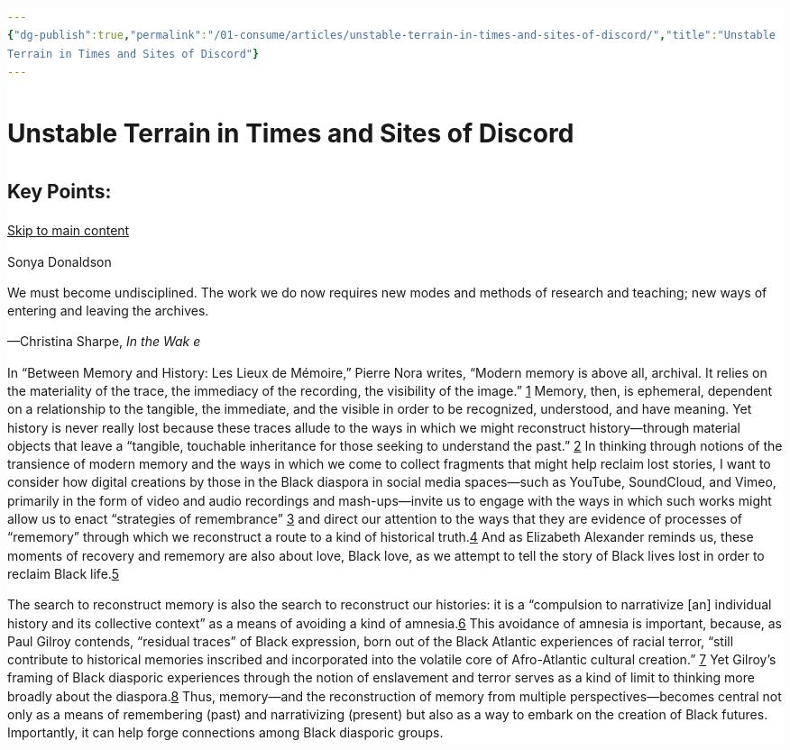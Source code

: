 ```yaml
---
{"dg-publish":true,"permalink":"/01-consume/articles/unstable-terrain-in-times-and-sites-of-discord/","title":"Unstable Terrain in Times and Sites of Discord"}
---
```



# Unstable Terrain in Times and Sites of Discord

## Key Points:
[Skip to main content](https://dhdebates.gc.cuny.edu/read/the-digital-black-atlantic/section/#skip-to-main)

Sonya Donaldson

We must become undisciplined. The work we do now requires new modes and methods of research and teaching; new ways of entering and leaving the archives.

—Christina Sharpe, *In the Wak e*

In “Between Memory and History: Les Lieux de Mémoire,” Pierre Nora writes, “Modern memory is above all, archival. It relies on the materiality of the trace, the immediacy of the recording, the visibility of the image.” [1](https://dhdebates.gc.cuny.edu/read/3053f997-7fc5-40cb-b3c3-de5db1274c59/section/b5c2c6f7-c1a2-4645-8cf7-9d5cc70aa019#en39) Memory, then, is ephemeral, dependent on a relationship to the tangible, the immediate, and the visible in order to be recognized, understood, and have meaning. Yet history is never really lost because these traces allude to the ways in which we might reconstruct history—through material objects that leave a “tangible, touchable inheritance for those seeking to understand the past.” [2](https://dhdebates.gc.cuny.edu/read/3053f997-7fc5-40cb-b3c3-de5db1274c59/section/b5c2c6f7-c1a2-4645-8cf7-9d5cc70aa019#en40) In thinking through notions of the transience of modern memory and the ways in which we come to collect fragments that might help reclaim lost stories, I want to consider how digital creations by those in the Black diaspora in social media spaces—such as YouTube, SoundCloud, and Vimeo, primarily in the form of video and audio recordings and mash-ups—invite us to engage with the ways in which such works might allow us to enact “strategies of remembrance” [3](https://dhdebates.gc.cuny.edu/read/3053f997-7fc5-40cb-b3c3-de5db1274c59/section/b5c2c6f7-c1a2-4645-8cf7-9d5cc70aa019#en41) and direct our attention to the ways that they are evidence of processes of “rememory” through which we reconstruct a route to a kind of historical truth.[4](https://dhdebates.gc.cuny.edu/read/3053f997-7fc5-40cb-b3c3-de5db1274c59/section/b5c2c6f7-c1a2-4645-8cf7-9d5cc70aa019#en42) And as Elizabeth Alexander reminds us, these moments of recovery and rememory are also about love, Black love, as we attempt to tell the story of Black lives lost in order to reclaim Black life.[5](https://dhdebates.gc.cuny.edu/read/3053f997-7fc5-40cb-b3c3-de5db1274c59/section/b5c2c6f7-c1a2-4645-8cf7-9d5cc70aa019#en43)

The search to reconstruct memory is also the search to reconstruct our histories: it is a “compulsion to narrativize \[an\] individual history and its collective context” as a means of avoiding a kind of amnesia.[6](https://dhdebates.gc.cuny.edu/read/3053f997-7fc5-40cb-b3c3-de5db1274c59/section/b5c2c6f7-c1a2-4645-8cf7-9d5cc70aa019#en44) This avoidance of amnesia is important, because, as Paul Gilroy contends, “residual traces” of Black expression, born out of the Black Atlantic experiences of racial terror, “still contribute to historical memories inscribed and incorporated into the volatile core of Afro-Atlantic cultural creation.” [7](https://dhdebates.gc.cuny.edu/read/3053f997-7fc5-40cb-b3c3-de5db1274c59/section/b5c2c6f7-c1a2-4645-8cf7-9d5cc70aa019#en45) Yet Gilroy’s framing of Black diasporic experiences through the notion of enslavement and terror serves as a kind of limit to thinking more broadly about the diaspora.[8](https://dhdebates.gc.cuny.edu/read/3053f997-7fc5-40cb-b3c3-de5db1274c59/section/b5c2c6f7-c1a2-4645-8cf7-9d5cc70aa019#en46) Thus, memory—and the reconstruction of memory from multiple perspectives—becomes central not only as a means of remembering (past) and narrativizing (present) but also as a way to embark on the creation of Black futures. Importantly, it can help forge connections among Black diasporic groups.


[^1]: Nora, “Between Memory and History: Les Lieux de Mémoire,” 13.
[^2]: Boyd and Carson, “Introduction,” 1.
[^3]: Eckstein, *Re-Membering the Black Atlantic,* xi.
[^4]: Morrison, “The Site of Memory,” 92.
[^5]: Alexander, “Memory, Community, Voice,” 409.
[^6]: Alexander, “Memory, Community, Voice,” 409.
[^7]: Gilroy, *The Black Atlantic,* 73.
[^8]: Wright, *Becoming Black,* 134.
[^9]: Gallon, “Making a Case for the Black Digital Humanities,” 44.
[^10]: Fleetwood, *Troubling Vision,* 179.
[^11]: Campt, *Listening to Images,* 17.
[^12]: Campt, *Listening to Images,* 17.
[^13]: Risam, “Navigating the Global Digital Humanities,” 365.
[^14]: I am borrowing Nicholas Negroponte’s idea of digitality, which he used in *Being Digital* to describe how technologies create new texts, processes, and ways of interacting that have the ability to transform the ways in which we interact with each other (6–7). In Negroponte’s conception, boundaries of time, space, and objects shift not just because of technologies but also because of how we engage with them. This is turn creates new ways of conceiving of ourselves in relation to these processes of change. Further, as Anna Everett notes in *Digital Diaspora: A Race for Cyberspace,* African diasporic peoples have long engaged in the processes of digitality through “significant Black technomastery and new media activism,” despite the “overdetermined signifying power of the ‘digital divide’” (149).
[^15]: Seyhan, *Writing outside the Nation,* 31, 38.
[^16]: Morrison, “The Site of Memory,” 92.
[^17]: Craig, *Archival Appraisal,* 9.
[^18]: Craig, *Archival Appraisal,* 9.
[^19]: Mazé, “Deconstruction without Destruction,” 151.
[^20]: Brooks, “‘All That You Can’t Leave Behind,’” 183.
[^21]: Morrison, “The Site of Memory,” 92.
[^22]: R&B singer Sal Houdini’s mash-ups of songs by artists such as Rihanna, Beyonce, and Drake also fall into the category of creative re-compositions that perform a kind of recovery work. Many thanks to Tzarina Prater whose work on Houdini and other creative composers helped me think through this particular form.
[^23]: Morrison, “The Site of Memory,” 92.
[^24]: Redmond, “Citizens of Sound,” 23.
[^25]: McGann, *A New Republic of Letters,* 5.